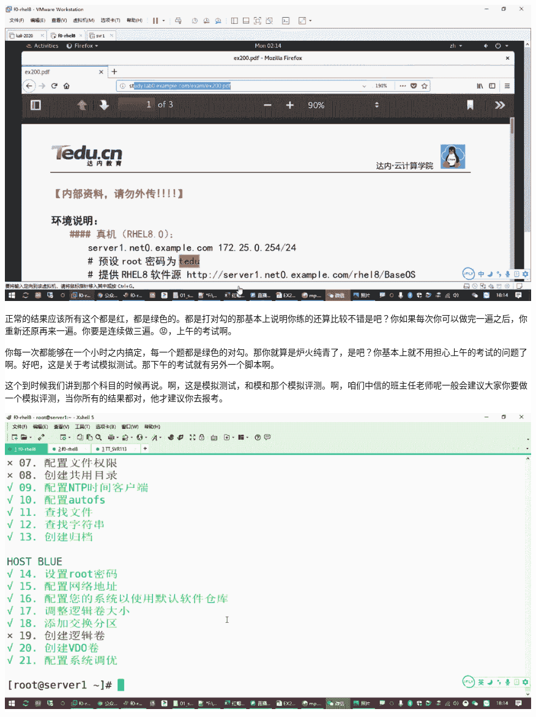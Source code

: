 ![](img/60a45bfadb2e465a429bdcbab4634d9e_41.png)

正常的结果应该所有这个都是红，都是绿色的。都是打对勾的那基本上说明你练的还算比较不错是吧？你如果每次你可以做完一遍之后，你重新还原再来一遍。你要是连续做三遍。😡，上午的考试啊。

你每一次都能够在一个小时之内搞定，每一个题都是绿色的对勾。那你就算是炉火纯青了，是吧？你基本上就不用担心上午的考试的问题了啊。好吧，这是关于考试模拟测试。那下午的考试就有另外一个脚本啊。

这个到时候我们讲到那个科目的时候再说。啊，这是模拟测试，和模和那个模拟评测。啊，咱们中信的班主任老师呢一般会建议大家你要做一个模拟评测，当你所有的结果都对，他才建议你去报考。



![](img/60a45bfadb2e465a429bdcbab4634d9e_43.png)